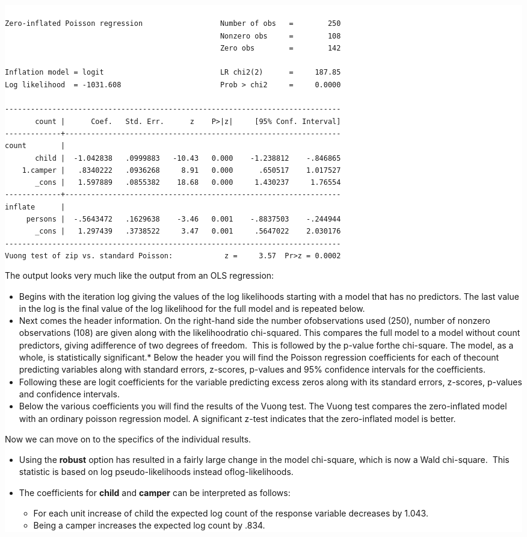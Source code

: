 ```

Zero-inflated Poisson regression                  Number of obs   =        250
                                                  Nonzero obs     =        108
                                                  Zero obs        =        142

Inflation model = logit                           LR chi2(2)      =     187.85
Log likelihood  = -1031.608                       Prob > chi2     =     0.0000

------------------------------------------------------------------------------
       count |      Coef.   Std. Err.      z    P>|z|     [95% Conf. Interval]
-------------+----------------------------------------------------------------
count        |
       child |  -1.042838   .0999883   -10.43   0.000    -1.238812    -.846865
    1.camper |   .8340222   .0936268     8.91   0.000      .650517    1.017527
       _cons |   1.597889   .0855382    18.68   0.000     1.430237     1.76554
-------------+----------------------------------------------------------------
inflate      |
     persons |  -.5643472   .1629638    -3.46   0.001    -.8837503    -.244944
       _cons |   1.297439   .3738522     3.47   0.001     .5647022    2.030176
------------------------------------------------------------------------------
Vuong test of zip vs. standard Poisson:            z =     3.57  Pr>z = 0.0002
```

The output looks very much like the output from an OLS regression:  

*   Begins with
the iteration log giving the values of the log likelihoods starting
with a model that has no predictors.  The last value in the log is the final value
of the log likelihood for the full model and is repeated below.
*   Next comes the header information. On the right-hand side the number ofobservations used (250), number of nonzero observations (108) are given along with the likelihoodratio chi-squared.&nbsp;This compares the full model to a model without count predictors, giving adifference of two degrees of freedom.&nbsp; This is followed by the p-value forthe chi-square. The model, as a whole, is statistically significant.*   Below the header you will find the Poisson regression coefficients for each of thecount predicting variables
along with standard errors, z-scores, p-values and 95% confidence intervals for the
coefficients.
*   Following these are logit coefficients for the variable predicting excess zeros along
with its standard errors, z-scores, p-values and confidence intervals.
*   Below the various coefficients you will find the results of the Vuong test.  The
Vuong test compares the zero-inflated model with an ordinary poisson regression model.
A significant z-test indicates that the zero-inflated model is better.

Now we can move on to the specifics of the individual results.

*   Using the **robust** option has resulted in a fairly large change in the model chi-square,
which is now a Wald chi-square.&nbsp; This statistic is based on log pseudo-likelihoods instead oflog-likelihoods.
*   The coefficients for **child** and **camper** can be interpreted as follows:
	
	*   For each unit increase of child the expected log count of the response variable decreases by 1.043.
    *   Being a camper increases the expected log count by .834.
